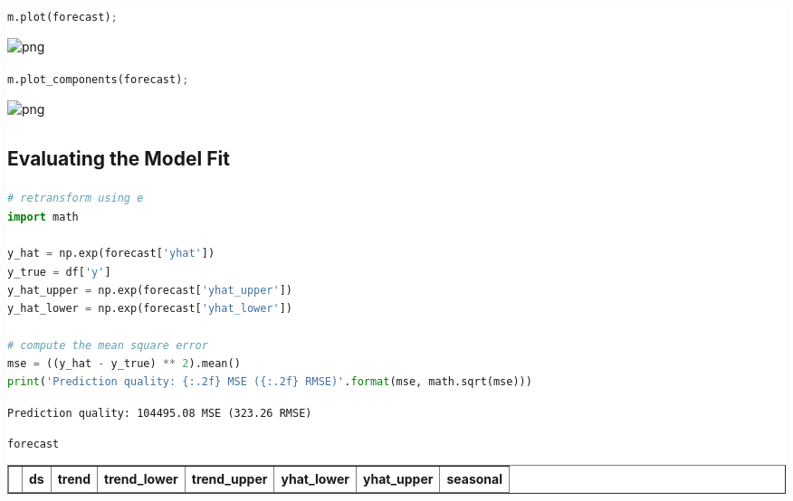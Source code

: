 



```python
m.plot(forecast);
```


![png](output_8_0.png)



```python
m.plot_components(forecast);
```


![png](output_9_0.png)


## Evaluating the Model Fit


```python
# retransform using e
import math

y_hat = np.exp(forecast['yhat'])
y_true = df['y']
y_hat_upper = np.exp(forecast['yhat_upper'])
y_hat_lower = np.exp(forecast['yhat_lower'])
 
# compute the mean square error
mse = ((y_hat - y_true) ** 2).mean()
print('Prediction quality: {:.2f} MSE ({:.2f} RMSE)'.format(mse, math.sqrt(mse)))
```

    Prediction quality: 104495.08 MSE (323.26 RMSE)



```python
forecast
```




<div>
<style scoped>
    .dataframe tbody tr th:only-of-type {
        vertical-align: middle;
    }

    .dataframe tbody tr th {
        vertical-align: top;
    }

    .dataframe thead th {
        text-align: right;
    }
</style>
<table border="1" class="dataframe">
  <thead>
    <tr style="text-align: right;">
      <th></th>
      <th>ds</th>
      <th>trend</th>
      <th>trend_lower</th>
      <th>trend_upper</th>
      <th>yhat_lower</th>
      <th>yhat_upper</th>
      <th>seasonal</th>